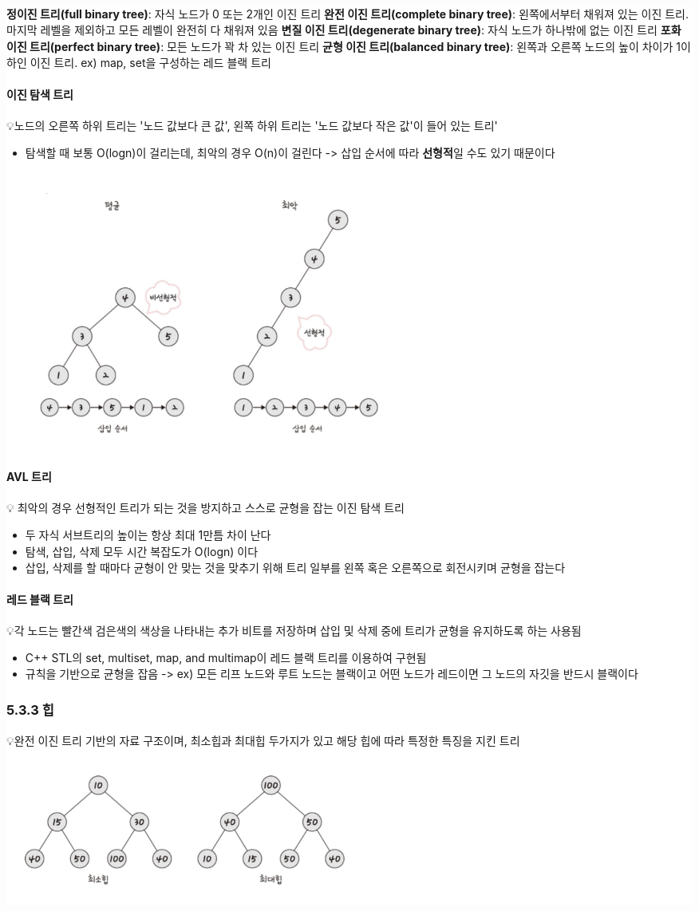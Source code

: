 <b>정이진 트리(full binary tree)</b>: 자식 노드가 0 또는 2개인 이진 트리
<b>완전 이진 트리(complete binary tree)</b>: 왼쪽에서부터 채워져 있는 이진 트리. 마지막 레벨을 제외하고 모든 레벨이 완전히 다 채워져 있음
<b>변질 이진 트리(degenerate binary tree)</b>: 자식 노드가 하나밖에 없는 이진 트리
<b>포화 이진 트리(perfect binary tree)</b>: 모든 노드가 꽉 차 있는 이진 트리
<b>균형 이진 트리(balanced binary tree)</b>: 왼쪽과 오른쪽 노드의 높이 차이가 1이하인 이진 트리. ex) map, set을 구성하는 레드 블랙 트리

#### 이진 탐색 트리

💡노드의 오른쪽 하위 트리는 '노드 값보다 큰 값', 왼쪽 하위 트리는 '노드 값보다 작은 값'이 들어 있는 트리'

- 탐색할 때 보통 O(logn)이 걸리는데, 최악의 경우 O(n)이 걸린다 -> 삽입 순서에 따라 <b>선형적</b>일 수도 있기 때문이다

![이진탐색트리](./binarytree.png)

#### AVL 트리

💡 최악의 경우 선형적인 트리가 되는 것을 방지하고 스스로 균형을 잡는 이진 탐색 트리

- 두 자식 서브트리의 높이는 항상 최대 1만틈 차이 난다
- 탐색, 삽입, 삭제 모두 시간 복잡도가 O(logn) 이다
- 삽입, 삭제를 할 때마다 균형이 안 맞는 것을 맞추기 위해 트리 일부를 왼쪽 혹은 오른쪽으로 회전시키며 균형을 잡는다

#### 레드 블랙 트리

💡각 노드는 빨간색 검은색의 색상을 나타내는 추가 비트를 저장하며 삽입 및 삭제 중에 트리가 균형을 유지하도록 하는 사용됨

- C++ STL의 set, multiset, map, and multimap이 레드 블랙 트리를 이용하여 구현됨
- 규칙을 기반으로 균형을 잡음 -> ex) 모든 리프 노드와 루트 노드는 블랙이고 어떤 노드가 레드이면 그 노드의 자깃을 반드시 블랙이다

### 5.3.3 힙

💡완전 이진 트리 기반의 자료 구조이며, 최소힙과 최대힙 두가지가 있고 해당 힙에 따라 특정한 특징을 지킨 트리

![최대합 최소힙](./heap.png)
